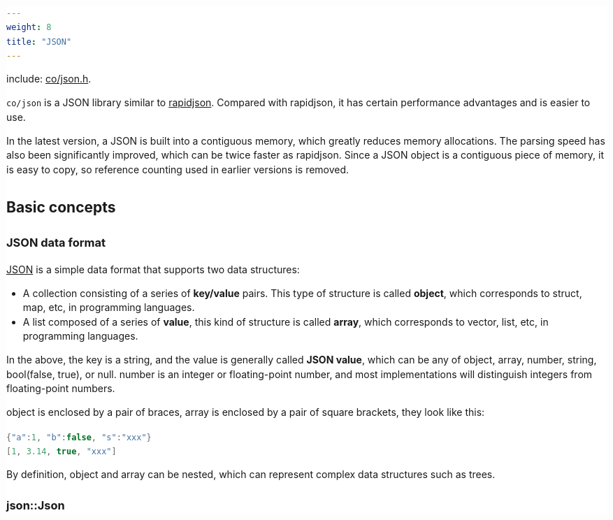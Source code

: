 ```yaml
---
weight: 8
title: "JSON"
---
```


include: [co/json.h](https://github.com/idealvin/co/blob/master/include/co/json.h).




`co/json` is a JSON library similar to [rapidjson](https://github.com/Tencent/rapidjson). Compared with rapidjson, it has certain performance advantages and is easier to use. 


In the latest version, a JSON is built into a contiguous memory, which greatly reduces memory allocations. The parsing speed has also been significantly improved, which can be twice faster as rapidjson. Since a JSON object is a contiguous piece of memory, it is easy to copy, so reference counting used in earlier versions is removed. 




## Basic concepts


### JSON data format


[JSON](https://www.json.org/json-en.html) is a simple data format that supports two data structures:


- A collection consisting of a series of **key/value** pairs. This type of structure is called **object**, which corresponds to struct, map, etc, in programming languages.
- A list composed of a series of **value**, this kind of structure is called **array**, which corresponds to vector, list, etc, in programming languages.



In the above, the key is a string, and the value is generally called **JSON value**, which can be any of object, array, number, string, bool(false, true), or null. number is an integer or floating-point number, and most implementations will distinguish integers from floating-point numbers. 


object is enclosed by a pair of braces, array is enclosed by a pair of square brackets, they look like this:


```cpp
{"a":1, "b":false, "s":"xxx"}
[1, 3.14, true, "xxx"]
```


By definition, object and array can be nested, which can represent complex data structures such as trees. 




### json::Json
